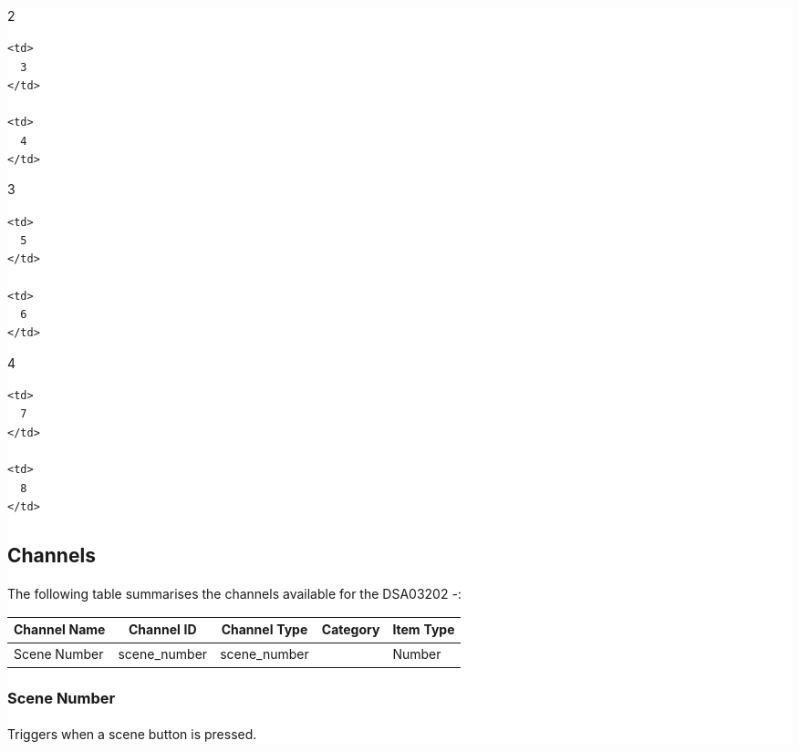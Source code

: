   <tr>
    <td>
      2
    </td>
    
    <td>
      3
    </td>
    
    <td>
      4
    </td>
  </tr>
  
  <tr>
    <td>
      3
    </td>
    
    <td>
      5
    </td>
    
    <td>
      6
    </td>
  </tr>
  
  <tr>
    <td>
      4
    </td>
    
    <td>
      7
    </td>
    
    <td>
      8
    </td>
  </tr>
</table>

## Channels

The following table summarises the channels available for the DSA03202 -:

| Channel Name | Channel ID | Channel Type | Category | Item Type |
|--------------|------------|--------------|----------|-----------|
| Scene Number | scene_number | scene_number |  | Number | 

### Scene Number
Triggers when a scene button is pressed.
